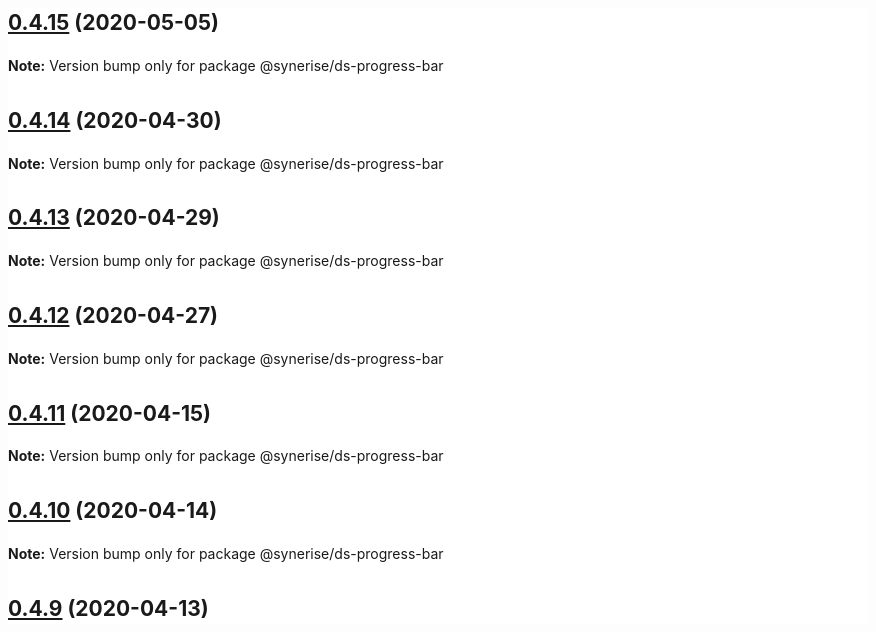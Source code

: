 ## [0.4.15](https://github.com/Synerise/synerise-design/compare/@synerise/ds-progress-bar@0.4.14...@synerise/ds-progress-bar@0.4.15) (2020-05-05)

**Note:** Version bump only for package @synerise/ds-progress-bar





## [0.4.14](https://github.com/Synerise/synerise-design/compare/@synerise/ds-progress-bar@0.4.13...@synerise/ds-progress-bar@0.4.14) (2020-04-30)

**Note:** Version bump only for package @synerise/ds-progress-bar





## [0.4.13](https://github.com/Synerise/synerise-design/compare/@synerise/ds-progress-bar@0.4.12...@synerise/ds-progress-bar@0.4.13) (2020-04-29)

**Note:** Version bump only for package @synerise/ds-progress-bar





## [0.4.12](https://github.com/Synerise/synerise-design/compare/@synerise/ds-progress-bar@0.4.11...@synerise/ds-progress-bar@0.4.12) (2020-04-27)

**Note:** Version bump only for package @synerise/ds-progress-bar





## [0.4.11](https://github.com/Synerise/synerise-design/compare/@synerise/ds-progress-bar@0.4.10...@synerise/ds-progress-bar@0.4.11) (2020-04-15)

**Note:** Version bump only for package @synerise/ds-progress-bar





## [0.4.10](https://github.com/Synerise/synerise-design/compare/@synerise/ds-progress-bar@0.4.9...@synerise/ds-progress-bar@0.4.10) (2020-04-14)

**Note:** Version bump only for package @synerise/ds-progress-bar





## [0.4.9](https://github.com/Synerise/synerise-design/compare/@synerise/ds-progress-bar@0.4.8...@synerise/ds-progress-bar@0.4.9) (2020-04-13)

